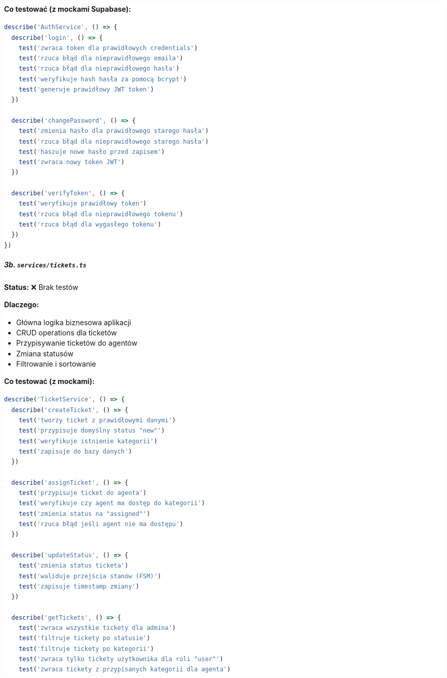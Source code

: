 **Co testować (z mockami Supabase):**
```typescript
describe('AuthService', () => {
  describe('login', () => {
    test('zwraca token dla prawidłowych credentials')
    test('rzuca błąd dla nieprawidłowego emaila')
    test('rzuca błąd dla nieprawidłowego hasła')
    test('weryfikuje hash hasła za pomocą bcrypt')
    test('generuje prawidłowy JWT token')
  })
  
  describe('changePassword', () => {
    test('zmienia hasło dla prawidłowego starego hasła')
    test('rzuca błąd dla nieprawidłowego starego hasła')
    test('haszuje nowe hasło przed zapisem')
    test('zwraca nowy token JWT')
  })
  
  describe('verifyToken', () => {
    test('weryfikuje prawidłowy token')
    test('rzuca błąd dla nieprawidłowego tokenu')
    test('rzuca błąd dla wygasłego tokenu')
  })
})
```

##### 3b. `services/tickets.ts`
**Status:** ❌ Brak testów

**Dlaczego:**
- Główna logika biznesowa aplikacji
- CRUD operations dla ticketów
- Przypisywanie ticketów do agentów
- Zmiana statusów
- Filtrowanie i sortowanie

**Co testować (z mockami):**
```typescript
describe('TicketService', () => {
  describe('createTicket', () => {
    test('tworzy ticket z prawidłowymi danymi')
    test('przypisuje domyślny status "new"')
    test('weryfikuje istnienie kategorii')
    test('zapisuje do bazy danych')
  })
  
  describe('assignTicket', () => {
    test('przypisuje ticket do agenta')
    test('weryfikuje czy agent ma dostęp do kategorii')
    test('zmienia status na "assigned"')
    test('rzuca błąd jeśli agent nie ma dostępu')
  })
  
  describe('updateStatus', () => {
    test('zmienia status ticketa')
    test('waliduje przejścia stanów (FSM)')
    test('zapisuje timestamp zmiany')
  })
  
  describe('getTickets', () => {
    test('zwraca wszystkie tickety dla admina')
    test('filtruje tickety po statusie')
    test('filtruje tickety po kategorii')
    test('zwraca tylko tickety użytkownika dla roli "user"')
    test('zwraca tickety z przypisanych kategorii dla agenta')
```